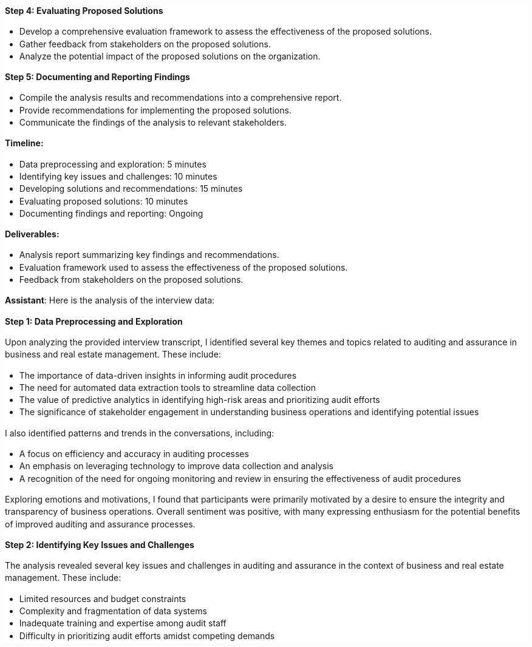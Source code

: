 **Step 4: Evaluating Proposed Solutions**

- Develop a comprehensive evaluation framework to assess the effectiveness of the proposed solutions.
- Gather feedback from stakeholders on the proposed solutions.
- Analyze the potential impact of the proposed solutions on the organization.

**Step 5: Documenting and Reporting Findings**

- Compile the analysis results and recommendations into a comprehensive report.
- Provide recommendations for implementing the proposed solutions.
- Communicate the findings of the analysis to relevant stakeholders.

**Timeline:**

- Data preprocessing and exploration: 5 minutes
- Identifying key issues and challenges: 10 minutes
- Developing solutions and recommendations: 15 minutes
- Evaluating proposed solutions: 10 minutes
- Documenting findings and reporting: Ongoing

**Deliverables:**

- Analysis report summarizing key findings and recommendations.
- Evaluation framework used to assess the effectiveness of the proposed solutions.
- Feedback from stakeholders on the proposed solutions.

**Assistant**: Here is the analysis of the interview data:

**Step 1: Data Preprocessing and Exploration**

Upon analyzing the provided interview transcript, I identified several key themes and topics related to auditing and assurance in business and real estate management. These include:

* The importance of data-driven insights in informing audit procedures
* The need for automated data extraction tools to streamline data collection
* The value of predictive analytics in identifying high-risk areas and prioritizing audit efforts
* The significance of stakeholder engagement in understanding business operations and identifying potential issues

I also identified patterns and trends in the conversations, including:

* A focus on efficiency and accuracy in auditing processes
* An emphasis on leveraging technology to improve data collection and analysis
* A recognition of the need for ongoing monitoring and review in ensuring the effectiveness of audit procedures

Exploring emotions and motivations, I found that participants were primarily motivated by a desire to ensure the integrity and transparency of business operations. Overall sentiment was positive, with many expressing enthusiasm for the potential benefits of improved auditing and assurance processes.

**Step 2: Identifying Key Issues and Challenges**

The analysis revealed several key issues and challenges in auditing and assurance in the context of business and real estate management. These include:

* Limited resources and budget constraints
* Complexity and fragmentation of data systems
* Inadequate training and expertise among audit staff
* Difficulty in prioritizing audit efforts amidst competing demands
